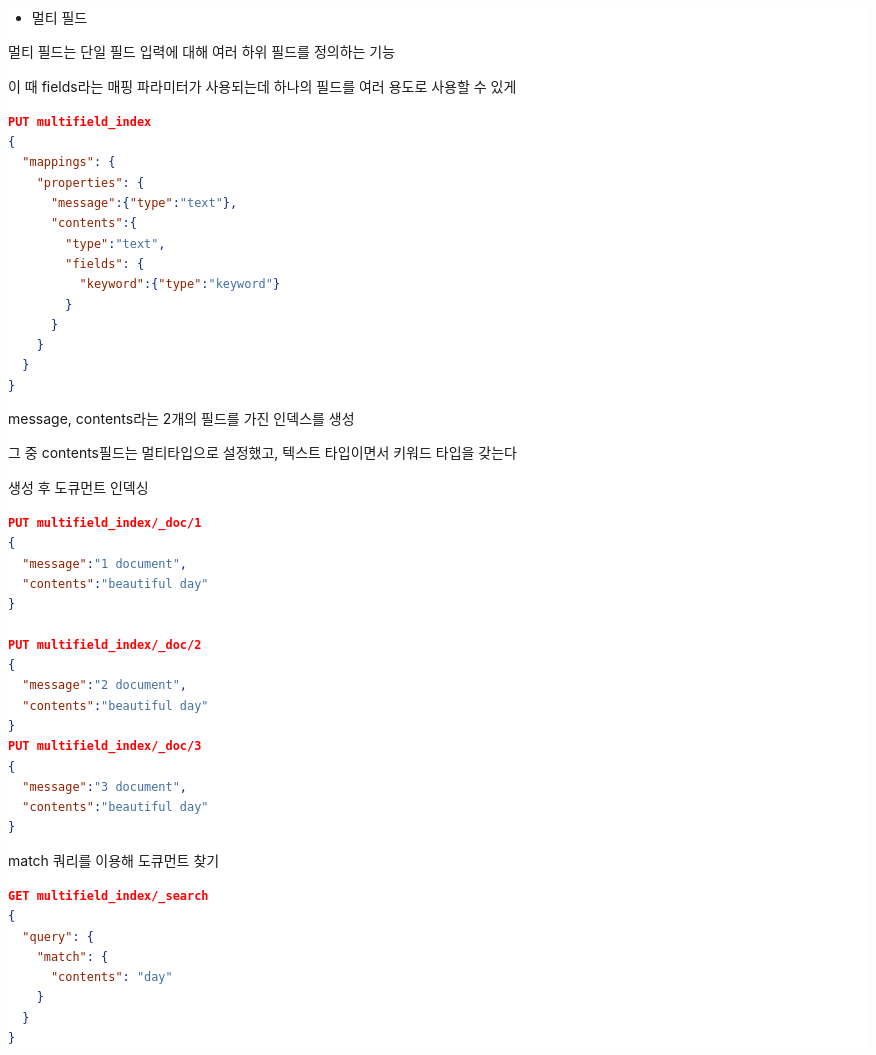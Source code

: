 - 멀티 필드 

멀티 필드는 단일 필드 입력에 대해 여러 하위 필드를 정의하는 기능

이 때 fields라는 매핑 파라미터가 사용되는데 하나의 필드를 여러 용도로 사용할 수 있게

```json
PUT multifield_index
{
  "mappings": {
    "properties": {
      "message":{"type":"text"},
      "contents":{
        "type":"text",
        "fields": {
          "keyword":{"type":"keyword"}
        }
      }
    }
  }
}
```

message, contents라는 2개의 필드를 가진 인덱스를 생성 

그 중 contents필드는 멀티타입으로 설정했고, 텍스트 타입이면서 키워드 타입을 갖는다 

생성 후 도큐먼트 인덱싱 

```json
PUT multifield_index/_doc/1
{
  "message":"1 document",
  "contents":"beautiful day"
}

PUT multifield_index/_doc/2
{
  "message":"2 document",
  "contents":"beautiful day"
}
PUT multifield_index/_doc/3
{
  "message":"3 document",
  "contents":"beautiful day"
}

```

match 쿼리를 이용해 도큐먼트 찾기 

```json
GET multifield_index/_search
{
  "query": {
    "match": {
      "contents": "day"
    }
  }
}
```
